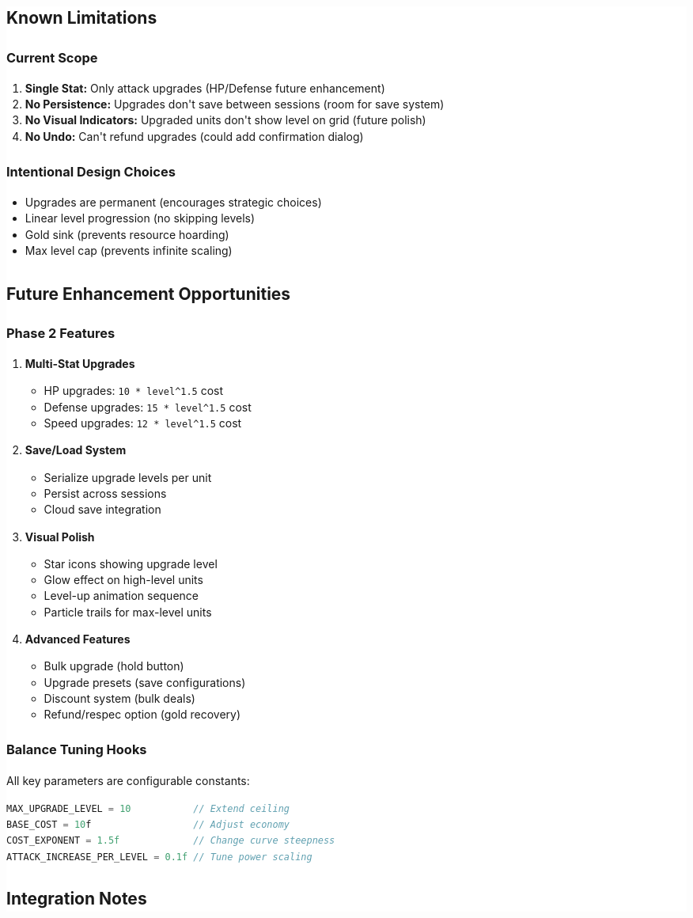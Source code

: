 ## Known Limitations

### Current Scope
1. **Single Stat:** Only attack upgrades (HP/Defense future enhancement)
2. **No Persistence:** Upgrades don't save between sessions (room for save system)
3. **No Visual Indicators:** Upgraded units don't show level on grid (future polish)
4. **No Undo:** Can't refund upgrades (could add confirmation dialog)

### Intentional Design Choices
- Upgrades are permanent (encourages strategic choices)
- Linear level progression (no skipping levels)
- Gold sink (prevents resource hoarding)
- Max level cap (prevents infinite scaling)

## Future Enhancement Opportunities

### Phase 2 Features
1. **Multi-Stat Upgrades**
   - HP upgrades: `10 * level^1.5` cost
   - Defense upgrades: `15 * level^1.5` cost
   - Speed upgrades: `12 * level^1.5` cost

2. **Save/Load System**
   - Serialize upgrade levels per unit
   - Persist across sessions
   - Cloud save integration

3. **Visual Polish**
   - Star icons showing upgrade level
   - Glow effect on high-level units
   - Level-up animation sequence
   - Particle trails for max-level units

4. **Advanced Features**
   - Bulk upgrade (hold button)
   - Upgrade presets (save configurations)
   - Discount system (bulk deals)
   - Refund/respec option (gold recovery)

### Balance Tuning Hooks
All key parameters are configurable constants:
```csharp
MAX_UPGRADE_LEVEL = 10           // Extend ceiling
BASE_COST = 10f                  // Adjust economy
COST_EXPONENT = 1.5f             // Change curve steepness
ATTACK_INCREASE_PER_LEVEL = 0.1f // Tune power scaling
```

## Integration Notes
